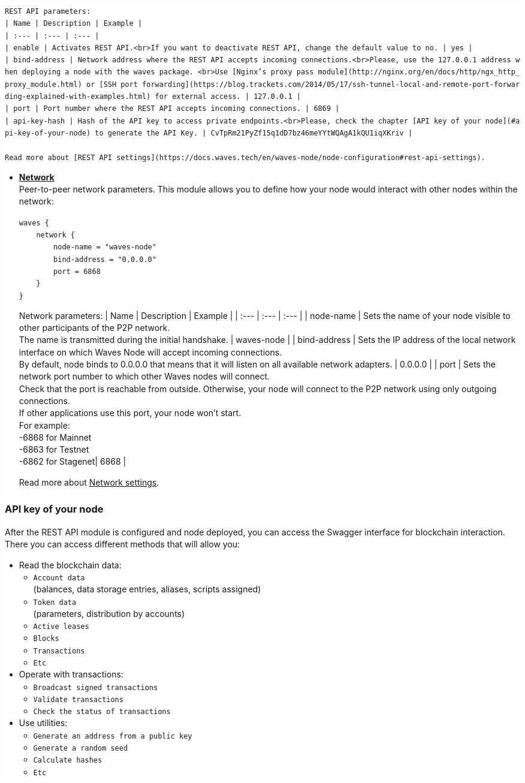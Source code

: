     REST API parameters:
    | Name | Description | Example |
    | :--- | :--- | :--- |
    | enable | Activates REST API.<br>If you want to deactivate REST API, change the default value to no. | yes |
    | bind-address | Network address where the REST API accepts incoming connections.<br>Please, use the 127.0.0.1 address when deploying a node with the waves package. <br>Use [Nginx’s proxy pass module](http://nginx.org/en/docs/http/ngx_http_proxy_module.html) or [SSH port forwarding](https://blog.trackets.com/2014/05/17/ssh-tunnel-local-and-remote-port-forwarding-explained-with-examples.html) for external access. | 127.0.0.1 |
    | port | Port number where the REST API accepts incoming connections. | 6869 |
    | api-key-hash | Hash of the API key to access private endpoints.<br>Please, check the chapter [API key of your node](#api-key-of-your-node) to generate the API Key. | CvTpRm21PyZf15q1dD7bz46meYYtWQAgA1kQU1iqXKriv |

    Read more about [REST API settings](https://docs.waves.tech/en/waves-node/node-configuration#rest-api-settings).
- **<u>[Network](https://docs.waves.tech/en/waves-node/node-configuration#network-settings)</u>**  
    Peer-to-peer network parameters.
    This module allows you to define how your node would interact with other nodes within the network:

    ```
    waves {
        network {
            node-name = "waves-node"
            bind-address = "0.0.0.0"
            port = 6868
        }
    }
    ```

    Network parameters:
    | Name | Description | Example |
    | :--- | :--- | :--- |
    | node-name | Sets the name of your node visible to other participants of the P2P network.<br>The name is transmitted during the initial handshake. | waves-node | 
    | bind-address | Sets the IP address of the local network interface on which Waves Node will accept incoming connections.<br>By default, node binds to 0.0.0.0 that means that it will listen on all available network adapters. | 0.0.0.0 | 
    | port | Sets the network port number to which other Waves nodes will connect.<br>Check that the port is reachable from outside. Otherwise, your node will connect to the P2P network using only outgoing connections.<br>If other applications use this port, your node won’t start.<br>For example:<br>-6868 for Mainnet<br>-6863 for Testnet<br>-6862 for Stagenet| 6868 | 

     Read more about [Network settings](https://docs.waves.tech/en/waves-node/node-configuration#network-settings).

### API key of your node ###

After the REST API module is configured and node deployed, you can access the Swagger interface for blockchain interaction.
There you can access different methods that will allow you:
- Read the blockchain data:
    - `Account data`  
        (balances, data storage entries, aliases, scripts assigned)
    - `Token data`  
        (parameters, distribution by accounts)
    - `Active leases`
    - `Blocks`
    - `Transactions`
    - `Etc`
- Operate with transactions: 
    - `Broadcast signed transactions`
    - `Validate transactions`
    - `Check the status of transactions`
- Use utilities:
    -  `Generate an address from a public key`
    -  `Generate a random seed`
    -  `Calculate hashes` 
    -  `Etc`
